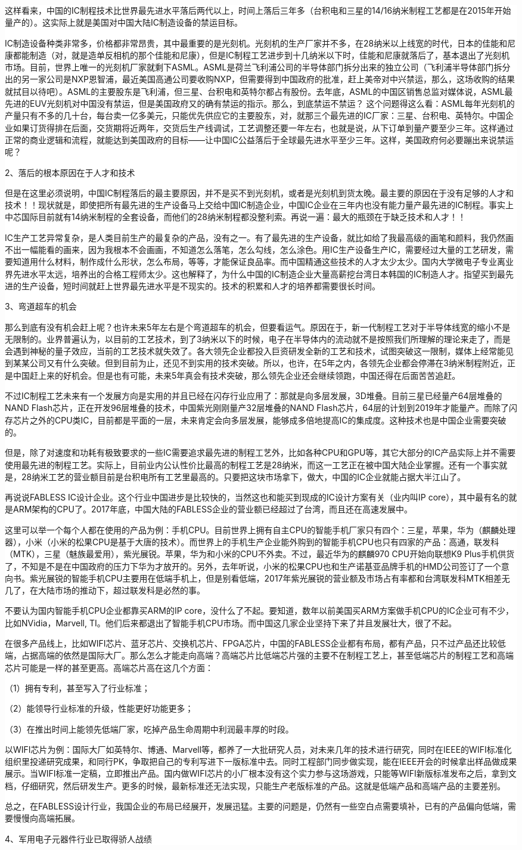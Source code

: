 这样看来，中国的IC制程技术比世界最先进水平落后两代以上，时间上落后三年多（台积电和三星的14/16纳米制程工艺都是在2015年开始量产的）。这实际上就是美国对中国大陆IC制造设备的禁运目标。

IC制造设备种类非常多，价格都非常昂贵，其中最重要的是光刻机。光刻机的生产厂家并不多，在28纳米以上线宽的时代，日本的佳能和尼康都能制造（对，就是造单反相机的那个佳能和尼康），但是IC制程工艺进步到十几纳米以下时，佳能和尼康就落后了，基本退出了光刻机市场。目前，世界上唯一的光刻机厂家就剩下ASML。ASML是荷兰飞利浦公司的半导体部门拆分出来的独立公司（飞利浦半导体部门拆分出的另一家公司是NXP恩智浦，最近美国高通公司要收购NXP，但需要得到中国政府的批准，赶上美帝对中兴禁运，那么，这场收购的结果就拭目以待吧）。ASML的主要股东是飞利浦，但三星、台积电和英特尔都占有股份。去年底，ASML的中国区销售总监对媒体说，ASML最先进的EUV光刻机对中国没有禁运，但是美国政府又的确有禁运的指示。那么，到底禁运不禁运？ 这个问题得这么看：ASML每年光刻机的产量只有不多的几十台，每台卖一亿多美元，只能优先供应它的主要股东，对，就那三个最先进的IC厂家：三星、台积电、英特尔。中国企业如果订货得排在后面，交货期将近两年，交货后生产线调试，工艺调整还要一年左右，也就是说，从下订单到量产要至少三年。这样通过正常的商业逻辑和流程，就能达到美国政府的目标——让中国IC公益落后于全球最先进水平至少三年。这样，美国政府何必要蹦出来说禁运呢？

2、落后的根本原因在于人才和技术

但是在这里必须说明，中国IC制程落后的最主要原因，并不是买不到光刻机，或者是光刻机到货太晚。最主要的原因在于没有足够的人才和技术！！现状就是，即使把所有最先进的生产设备马上交给中国IC制造企业，中国IC企业在三年内也没有能力量产最先进的IC制程。事实上中芯国际目前就有14纳米制程的全套设备，而他们的28纳米制程都没整利索。再说一遍：最大的瓶颈在于缺乏技术和人才！！

IC生产工艺异常复杂，是人类目前生产的最复杂的产品，没有之一。有了最先进的生产设备，就比如给了我最高级的画笔和颜料，我仍然画不出一幅能看的画来，因为我根本不会画画，不知道怎么落笔，怎么勾线，怎么涂色。用IC生产设备生产IC，需要经过大量的工艺研发，需要知道用什么材料，制作成什么形状，怎么布局，等等，才能保证良品率。而中国精通这些技术的人才太少太少。国内大学微电子专业离业界先进水平太远，培养出的合格工程师太少。这也解释了，为什么中国的IC制造企业大量高薪挖台湾日本韩国的IC制造人才。指望买到最先进的生产设备，短时间就赶上世界最先进水平是不现实的。技术的积累和人才的培养都需要很长时间。

3、弯道超车的机会

那么到底有没有机会赶上呢？也许未来5年左右是个弯道超车的机会，但要看运气。原因在于，新一代制程工艺对于半导体线宽的缩小不是无限制的。业界普遍认为，以目前的工艺技术，到了3纳米以下的时候，电子在半导体内的流动就不是按照我们所理解的理论来走了，而是会遇到神秘的量子效应，当前的工艺技术就失效了。各大领先企业都投入巨资研发全新的工艺和技术，试图突破这一限制，媒体上经常能见到某某公司又有什么突破。但到目前为止，还见不到实用的技术突破。所以，也许，在5年之内，各领先企业都会停滞在3纳米制程附近，正是中国赶上来的好机会。但是也有可能，未来5年真会有技术突破，那么领先企业还会继续领跑，中国还得在后面苦苦追赶。

不过IC制程工艺未来有一个发展方向是实用的并且已经在闪存行业应用了：那就是向多层发展，3D堆叠。目前三星已经量产64层堆叠的NAND Flash芯片，正在开发96层堆叠的技术，中国紫光刚刚量产32层堆叠的NAND Flash芯片，64层的计划到2019年才能量产。而除了闪存芯片之外的CPU类IC，目前都是平面的一层，未来肯定会向多层发展，能够成多倍地提高IC的集成度。这种技术也是中国企业需要突破的。

但是，除了对速度和功耗有极致要求的一些IC需要追求最先进的制程工艺外，比如各种CPU和GPU等，其它大部分的IC产品实际上并不需要使用最先进的制程工艺。实际上，目前业内公认性价比最高的制程工艺是28纳米，而这一工艺正在被中国大陆企业掌握。还有一个事实就是，28纳米工艺的营业额目前是台积电所有工艺里最高的。只要把这块市场拿下，做大，中国的IC企业就能占据大半江山了。

再说说FABLESS IC设计企业。这个行业中国进步是比较快的，当然这也和能买到现成的IC设计方案有关（业内叫IP core），其中最有名的就是ARM架构的CPU了。2017年底，中国大陆的FABLESS企业的营业额已经超过了台湾，而且还在高速发展中。

这里可以举一个每个人都在使用的产品为例：手机CPU。目前世界上拥有自主CPU的智能手机厂家只有四个：三星，苹果，华为（麒麟处理器），小米（小米的松果CPU是基于大唐的技术）。而世界上的手机生产企业能外购到的智能手机CPU也只有四家的产品：高通，联发科（MTK），三星（魅族最爱用），紫光展锐。苹果，华为和小米的CPU不外卖。不过，最近华为的麒麟970 CPU开始向联想K9 Plus手机供货了，不知是不是在中国政府的压力下华为才放开的。另外，去年听说，小米的松果CPU也和生产诺基亚品牌手机的HMD公司签订了一个意向书。紫光展锐的智能手机CPU主要用在低端手机上，但是别看低端，2017年紫光展锐的营业额及市场占有率都和台湾联发科MTK相差无几了，在大陆市场的推动下，超过联发科是必然的事。

不要认为国内智能手机CPU企业都靠买ARM的IP core，没什么了不起。要知道，数年以前美国买ARM方案做手机CPU的IC企业可有不少，比如NVidia，Marvell, TI。他们后来都退出了智能手机CPU市场。而中国这几家企业坚持下来了并且发展壮大，很了不起。

在很多产品线上，比如WIFI芯片、蓝牙芯片、交换机芯片、FPGA芯片，中国的FABLESS企业都有布局，都有产品，只不过产品还比较低端，占据高端的依然是国际大厂。那么怎么才能走向高端？高端芯片比低端芯片强的主要不在制程工艺上，甚至低端芯片的制程工艺和高端芯片可能是一样的甚至更高。高端芯片高在这几个方面：

（1）拥有专利，甚至写入了行业标准；

（2）能领导行业标准的升级，性能更好功能更多；

（3）在推出时间上能领先低端厂家，吃掉产品生命周期中利润最丰厚的时段。

以WIFI芯片为例：国际大厂如英特尔、博通、Marvell等，都养了一大批研究人员，对未来几年的技术进行研究，同时在IEEE的WIFI标准化组织里投递研究成果，和同行PK，争取把自己的专利写进下一版标准中去。同时工程部门同步做实现，能在IEEE开会的时候拿出样品做成果展示。当WIFI标准一定稿，立即推出产品。国内做WIFI芯片的小厂根本没有这个实力参与这场游戏，只能等WIFI新版标准发布之后，拿到文档，仔细研究，然后研发生产。更多的时候，最新标准还无法实现，只能生产老版标准的产品。这就是低端产品和高端产品的主要差别。

总之，在FABLESS设计行业，我国企业的布局已经展开，发展迅猛。主要的问题是，仍然有一些空白点需要填补，已有的产品偏向低端，需要慢慢向高端拓展。

4、军用电子元器件行业已取得骄人战绩
